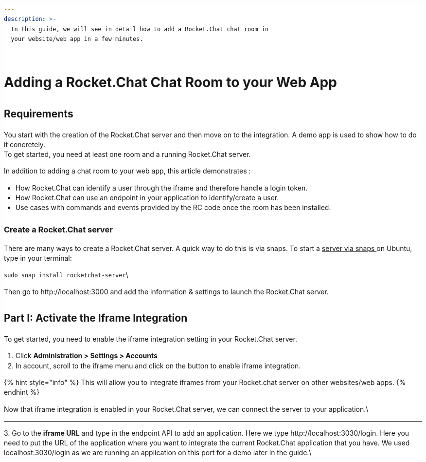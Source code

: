 ```yaml
---
description: >-
  In this guide, we will see in detail how to add a Rocket.Chat chat room in
  your website/web app in a few minutes.
---
```


# Adding a Rocket.Chat Chat Room to your Web App

## **Requirements**

You start with the creation of the Rocket.Chat server and then move on to the integration. A demo app is used to show how to do it concretely.\
To get started, you need at least one room and a running Rocket.Chat server.

In addition to adding a chat room to your web app, this article demonstrates :

* How Rocket.Chat can identify a user through the iframe and therefore handle a login token.
* How Rocket.Chat can use an endpoint in your application to identify/create a user.
* Use cases with commands and events provided by the RC code once the room has been installed.

### Create a Rocket.Chat server

There are many ways to create a Rocket.Chat server. A quick way to do this is via snaps. To start a [server via snaps ](https://docs.rocket.chat/quick-start/installing-and-updating/rapid-deployment-methods/snaps)on Ubuntu, type in your terminal:

`sudo snap install rocketchat-server`\\

Then go to http://localhost:3000 and add the information & settings to launch the Rocket.Chat server.

## **Part I: Activate the Iframe Integration**

To get started, you need to enable the iframe integration setting in your Rocket.Chat server.

1. Click **Administration > Settings > Accounts**
2. In account, scroll to the iframe menu and click on the button to enable iframe integration.

{% hint style="info" %}
This will allow you to integrate iframes from your Rocket.chat server on other websites/web apps.
{% endhint %}

Now that iframe integration is enabled in your Rocket.Chat server, we can connect the server to your application.\\

***

3\. Go to the **iframe URL** and type in the endpoint API to add an application. Here we type http://localhost:3030/login. Here you need to put the URL of the application where you want to integrate the current Rocket.Chat application that you have. We used localhost:3030/login as we are running an application on this port for a demo later in the guide.\\
